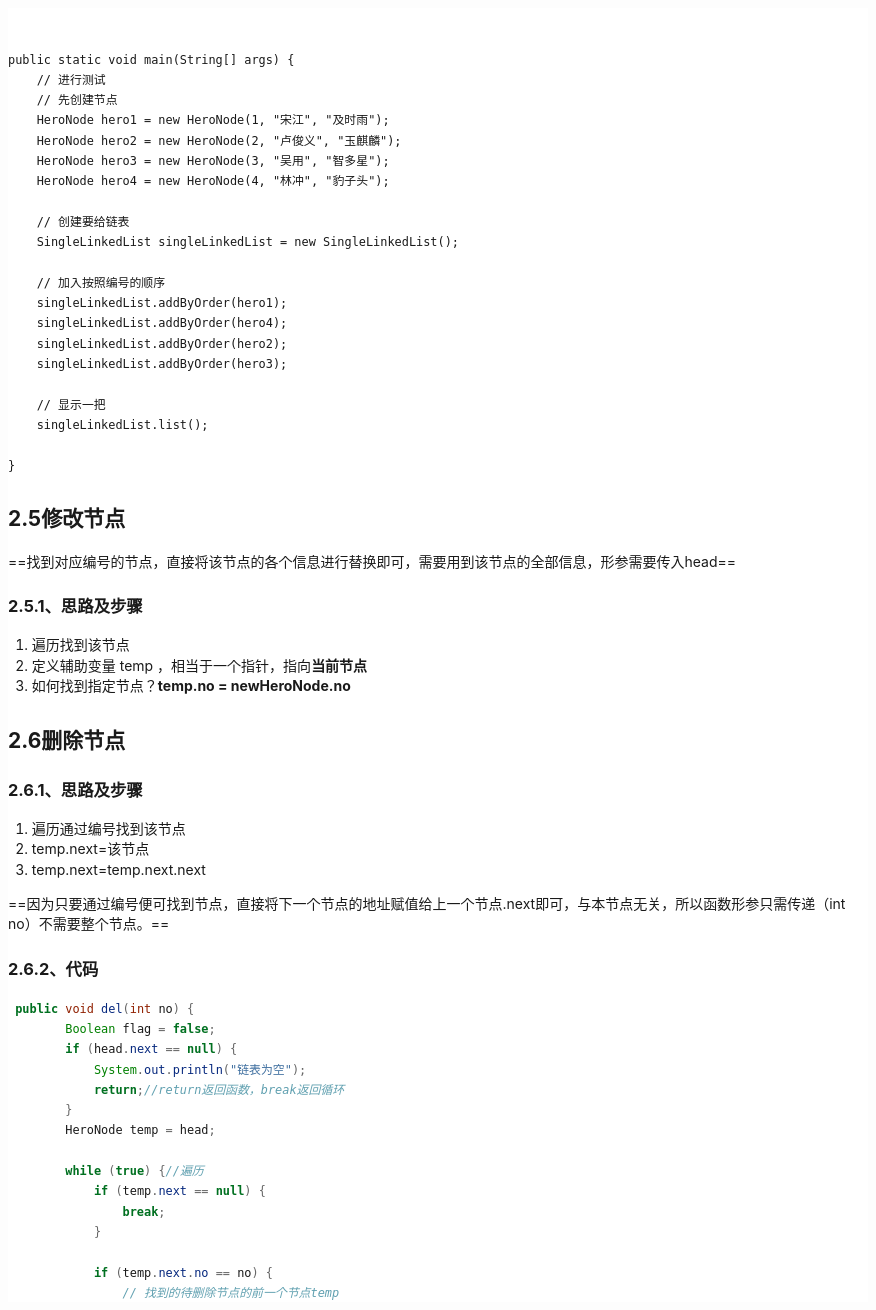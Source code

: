 ```


public static void main(String[] args) {
    // 进行测试
    // 先创建节点
    HeroNode hero1 = new HeroNode(1, "宋江", "及时雨");
    HeroNode hero2 = new HeroNode(2, "卢俊义", "玉麒麟");
    HeroNode hero3 = new HeroNode(3, "吴用", "智多星");
    HeroNode hero4 = new HeroNode(4, "林冲", "豹子头");

    // 创建要给链表
    SingleLinkedList singleLinkedList = new SingleLinkedList();
    
    // 加入按照编号的顺序
    singleLinkedList.addByOrder(hero1);
    singleLinkedList.addByOrder(hero4);
    singleLinkedList.addByOrder(hero2);
    singleLinkedList.addByOrder(hero3);
    
    // 显示一把
    singleLinkedList.list();

}
```

## 2.5修改节点

==找到对应编号的节点，直接将该节点的各个信息进行替换即可，需要用到该节点的全部信息，形参需要传入head==

### 2.5.1、思路及步骤

1. 遍历找到该节点
2. 定义辅助变量 temp ，相当于一个指针，指向**当前节点**
3. 如何找到指定节点？**temp.no = newHeroNode.no**

## 2.6删除节点

### 2.6.1、思路及步骤

1. 遍历通过编号找到该节点
2. temp.next=该节点
3. temp.next=temp.next.next

==因为只要通过编号便可找到节点，直接将下一个节点的地址赋值给上一个节点.next即可，与本节点无关，所以函数形参只需传递（int no）不需要整个节点。==

### 2.6.2、代码

```java
 public void del(int no) {
        Boolean flag = false;
        if (head.next == null) {
            System.out.println("链表为空");
            return;//return返回函数，break返回循环
        }
        HeroNode temp = head;
     
        while (true) {//遍历
            if (temp.next == null) {
                break;
            }

            if (temp.next.no == no) {
                // 找到的待删除节点的前一个节点temp
```
